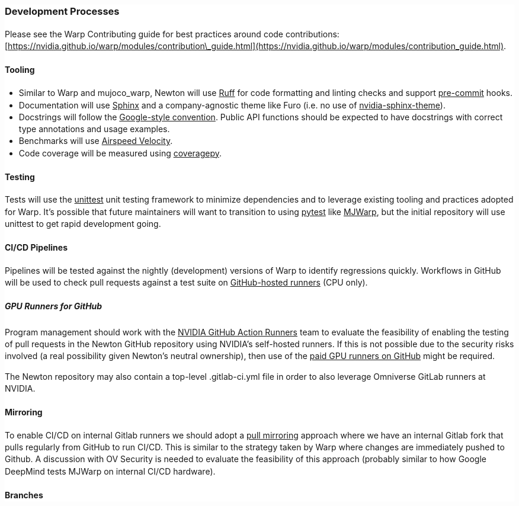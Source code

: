 ### Development Processes

Please see the Warp Contributing guide for best practices around code contributions: [https://nvidia.github.io/warp/modules/contribution\_guide.html](https://nvidia.github.io/warp/modules/contribution_guide.html).

#### Tooling

* Similar to Warp and mujoco\_warp, Newton will use [Ruff](https://github.com/astral-sh/ruff) for code formatting and linting checks and support [pre-commit](https://pre-commit.com/) hooks.  
* Documentation will use [Sphinx](https://www.sphinx-doc.org/en/master/) and a company-agnostic theme like Furo (i.e. no use of [nvidia-sphinx-theme](https://pypi.org/project/nvidia-sphinx-theme/)).  
* Docstrings will follow the [Google-style convention](https://google.github.io/styleguide/pyguide.html). Public API functions should be expected to have docstrings with correct type annotations and usage examples.  
* Benchmarks will use [Airspeed Velocity](https://github.com/airspeed-velocity/asv).  
* Code coverage will be measured using [coveragepy](https://github.com/nedbat/coveragepy).

#### Testing

Tests will use the [unittest](https://docs.python.org/3/library/unittest.html) unit testing framework to minimize dependencies and to leverage existing tooling and practices adopted for Warp. It’s possible that future maintainers will want to transition to using [pytest](https://docs.pytest.org/en/stable/) like [MJWarp](https://github.com/google-deepmind/mujoco_warp?tab=readme-ov-file#installing-for-development), but the initial repository will use unittest to get rapid development going.

#### CI/CD Pipelines

Pipelines will be tested against the nightly (development) versions of Warp to identify regressions quickly. Workflows in GitHub will be used to check pull requests against a test suite on [GitHub-hosted runners](https://docs.github.com/en/actions/using-github-hosted-runners/using-github-hosted-runners/about-github-hosted-runners#supported-runners-and-hardware-resources) (CPU only).

##### GPU Runners for GitHub

Program management should work with the [NVIDIA GitHub Action Runners](https://docs.gha-runners.nvidia.com/) team to evaluate the feasibility of enabling the testing of pull requests in the Newton GitHub repository using NVIDIA’s self-hosted runners. If this is not possible due to the security risks involved (a real possibility given Newton’s neutral ownership), then use of the [paid GPU runners on GitHub](https://docs.github.com/en/actions/using-github-hosted-runners/using-larger-runners/about-larger-runners#specifications-for-gpu-larger-runners) might be required.

The Newton repository may also contain a top-level .gitlab-ci.yml file in order to also leverage Omniverse GitLab runners at NVIDIA.

#### Mirroring 

To enable CI/CD on internal Gitlab runners we should adopt a [pull mirroring](https://docs.gitlab.com/user/project/repository/mirror/pull/) approach where we have an internal Gitlab fork that pulls regularly from GitHub to run CI/CD. This is similar to the strategy taken by Warp where changes are immediately pushed to Github. A discussion with OV Security is needed to evaluate the feasibility of this approach (probably similar to how Google DeepMind tests MJWarp on internal CI/CD hardware).

#### Branches
